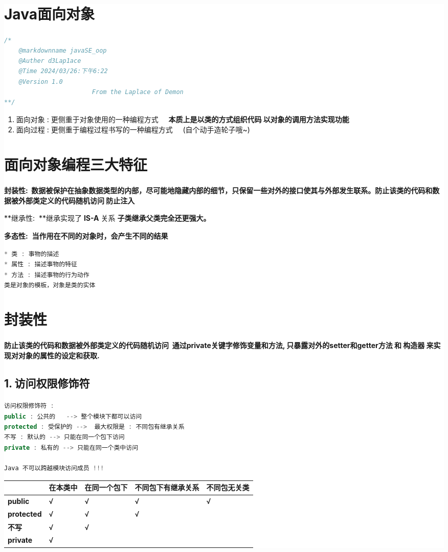 
# Java面向对象

```java
/*
    @markdownname javaSE_oop
    @Auther d3Lap1ace
    @Time 2024/03/26:下午6:22
    @Version 1.0
                        From the Laplace of Demon 
**/
```



1. 面向对象 : 更侧重于对象使用的一种编程方式     **本质上是以类的方式组织代码 以对象的调用方法实现功能**
2. 面向过程 : 更侧重于编程过程书写的一种编程方式     (自个动手造轮子哦~)
# 面向对象编程三大特征

**封装性:  数据被保护在抽象数据类型的内部，尽可能地隐藏内部的细节，只保留一些对外的接口使其与外部发生联系。防止该类的代码和数据被外部类定义的代码随机访问 防止注入**

**继承性:  **继承实现了 **IS-A** 关系  **子类继承父类完全还更强大。**

**多态性:**  **当作用在不同的对象时，会产生不同的结果**

```java
* 类 : 事物的描述
* 属性 : 描述事物的特征
* 方法 : 描述事物的行为动作
类是对象的模板，对象是类的实体
```

# 封装性

**防止该类的代码和数据被外部类定义的代码随机访问  通过private关键字修饰变量和方法, 只暴露对外的setter和getter方法 和 构造器 来实现对对象的属性的设定和获取.**

## 1. 访问权限修饰符

>  

```java
访问权限修饰符 :
public : 公共的   --> 整个模块下都可以访问
protected : 受保护的 -->  最大权限是 : 不同包有继承关系  
不写 : 默认的 --> 只能在同一个包下访问
private : 私有的 --> 只能在同一个类中访问

Java 不可以跨越模块访问成员 !!!
```
|  | 在本类中 | 在同一个包下 | 不同包下有继承关系 | 不同包无关类 |
| --- | --- | --- | --- | --- |
| **public** | √ | √ | √ | √ |
| **protected** | √ | √ | √ |  |
| **不写** | √ | √ |  |  |
| **private** | √ |  |  |  |
